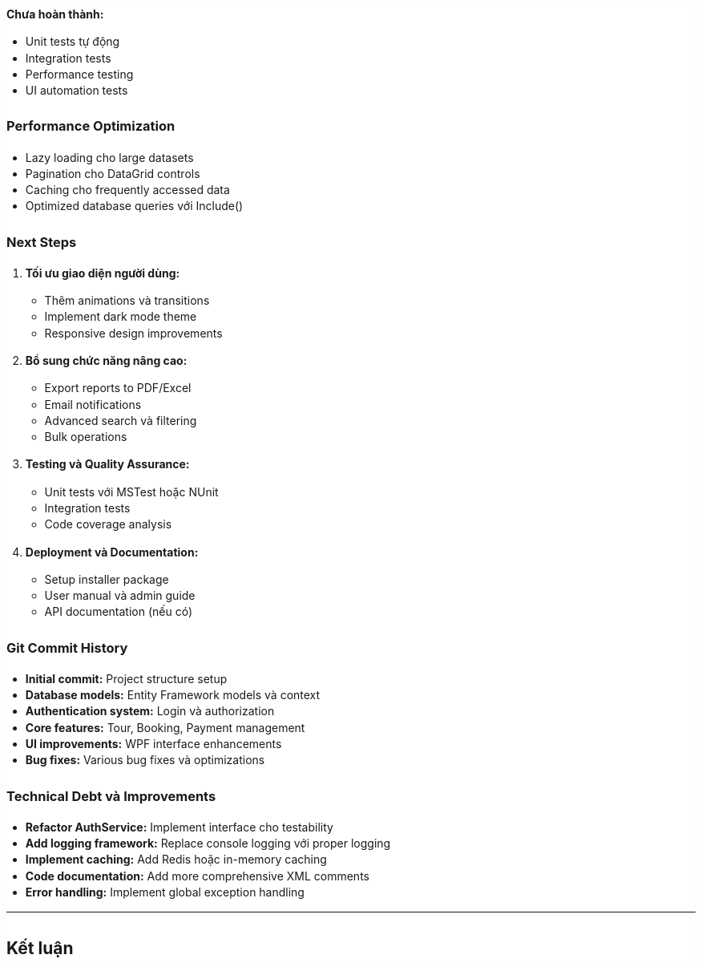 **Chưa hoàn thành:**
- Unit tests tự động
- Integration tests
- Performance testing
- UI automation tests

### Performance Optimization
- Lazy loading cho large datasets
- Pagination cho DataGrid controls
- Caching cho frequently accessed data
- Optimized database queries với Include()

### Next Steps
1. **Tối ưu giao diện người dùng:**
   - Thêm animations và transitions
   - Implement dark mode theme
   - Responsive design improvements

2. **Bổ sung chức năng nâng cao:**
   - Export reports to PDF/Excel
   - Email notifications
   - Advanced search và filtering
   - Bulk operations

3. **Testing và Quality Assurance:**
   - Unit tests với MSTest hoặc NUnit
   - Integration tests
   - Code coverage analysis

4. **Deployment và Documentation:**
   - Setup installer package
   - User manual và admin guide
   - API documentation (nếu có)

### Git Commit History
- **Initial commit:** Project structure setup
- **Database models:** Entity Framework models và context
- **Authentication system:** Login và authorization
- **Core features:** Tour, Booking, Payment management
- **UI improvements:** WPF interface enhancements
- **Bug fixes:** Various bug fixes và optimizations

### Technical Debt và Improvements
- **Refactor AuthService:** Implement interface cho testability
- **Add logging framework:** Replace console logging với proper logging
- **Implement caching:** Add Redis hoặc in-memory caching
- **Code documentation:** Add more comprehensive XML comments
- **Error handling:** Implement global exception handling

---

## Kết luận
